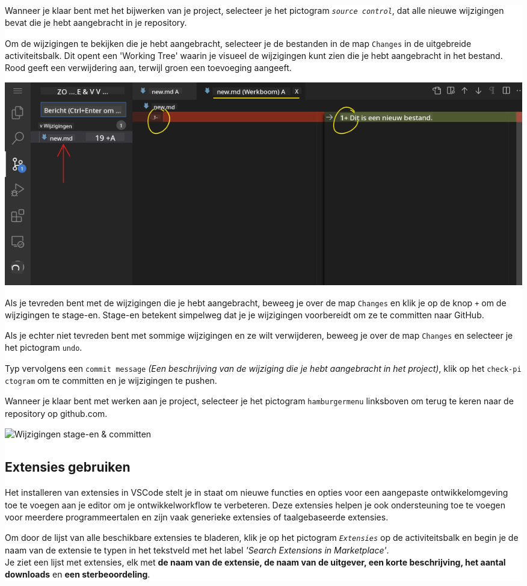 Wanneer je klaar bent met het bijwerken van je project, selecteer je het pictogram _`source control`_, dat alle nieuwe wijzigingen bevat die je hebt aangebracht in je repository.

Om de wijzigingen te bekijken die je hebt aangebracht, selecteer je de bestanden in de map `Changes` in de uitgebreide activiteitsbalk. Dit opent een 'Working Tree' waarin je visueel de wijzigingen kunt zien die je hebt aangebracht in het bestand. Rood geeft een verwijdering aan, terwijl groen een toevoeging aangeeft.

![Wijzigingen bekijken](../../../../translated_images/working-tree.c58eec08e6335c79cc708c0c220c0b7fea61514bd3c7fb7471905a864aceac7c.nl.png)

Als je tevreden bent met de wijzigingen die je hebt aangebracht, beweeg je over de map `Changes` en klik je op de knop `+` om de wijzigingen te stage-en. Stage-en betekent simpelweg dat je je wijzigingen voorbereidt om ze te committen naar GitHub.

Als je echter niet tevreden bent met sommige wijzigingen en ze wilt verwijderen, beweeg je over de map `Changes` en selecteer je het pictogram `undo`.

Typ vervolgens een `commit message` _(Een beschrijving van de wijziging die je hebt aangebracht in het project)_, klik op het `check-pictogram` om te committen en je wijzigingen te pushen.

Wanneer je klaar bent met werken aan je project, selecteer je het pictogram `hamburgermenu` linksboven om terug te keren naar de repository op github.com.

![Wijzigingen stage-en & committen](../../../../8-code-editor/images/edit-vscode.dev.gif)

## Extensies gebruiken

Het installeren van extensies in VSCode stelt je in staat om nieuwe functies en opties voor een aangepaste ontwikkelomgeving toe te voegen aan je editor om je ontwikkelworkflow te verbeteren. Deze extensies helpen je ook ondersteuning toe te voegen voor meerdere programmeertalen en zijn vaak generieke extensies of taalgebaseerde extensies.

Om door de lijst van alle beschikbare extensies te bladeren, klik je op het pictogram _`Extensies`_ op de activiteitsbalk en begin je de naam van de extensie te typen in het tekstveld met het label _'Search Extensions in Marketplace'_.  
Je ziet een lijst met extensies, elk met **de naam van de extensie, de naam van de uitgever, een korte beschrijving, het aantal downloads** en **een sterbeoordeling**.
